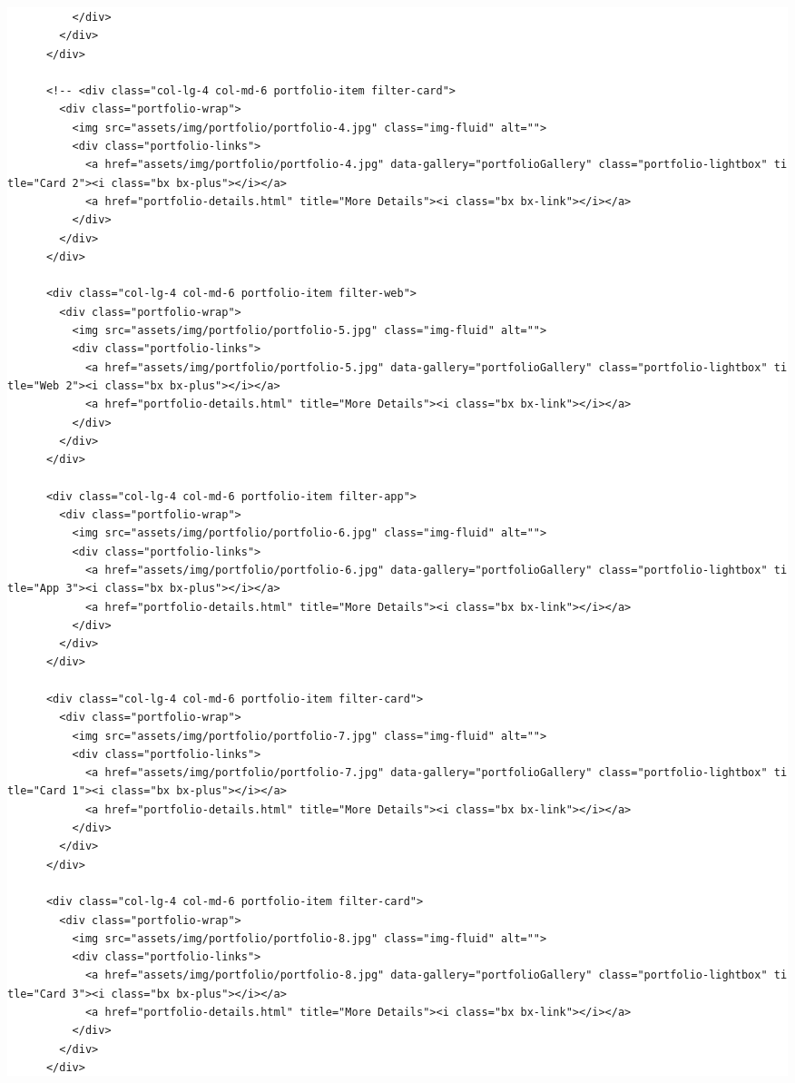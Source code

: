 
              </div>
            </div>
          </div>

          <!-- <div class="col-lg-4 col-md-6 portfolio-item filter-card">
            <div class="portfolio-wrap">
              <img src="assets/img/portfolio/portfolio-4.jpg" class="img-fluid" alt="">
              <div class="portfolio-links">
                <a href="assets/img/portfolio/portfolio-4.jpg" data-gallery="portfolioGallery" class="portfolio-lightbox" title="Card 2"><i class="bx bx-plus"></i></a>
                <a href="portfolio-details.html" title="More Details"><i class="bx bx-link"></i></a>
              </div>
            </div>
          </div>

          <div class="col-lg-4 col-md-6 portfolio-item filter-web">
            <div class="portfolio-wrap">
              <img src="assets/img/portfolio/portfolio-5.jpg" class="img-fluid" alt="">
              <div class="portfolio-links">
                <a href="assets/img/portfolio/portfolio-5.jpg" data-gallery="portfolioGallery" class="portfolio-lightbox" title="Web 2"><i class="bx bx-plus"></i></a>
                <a href="portfolio-details.html" title="More Details"><i class="bx bx-link"></i></a>
              </div>
            </div>
          </div>

          <div class="col-lg-4 col-md-6 portfolio-item filter-app">
            <div class="portfolio-wrap">
              <img src="assets/img/portfolio/portfolio-6.jpg" class="img-fluid" alt="">
              <div class="portfolio-links">
                <a href="assets/img/portfolio/portfolio-6.jpg" data-gallery="portfolioGallery" class="portfolio-lightbox" title="App 3"><i class="bx bx-plus"></i></a>
                <a href="portfolio-details.html" title="More Details"><i class="bx bx-link"></i></a>
              </div>
            </div>
          </div>

          <div class="col-lg-4 col-md-6 portfolio-item filter-card">
            <div class="portfolio-wrap">
              <img src="assets/img/portfolio/portfolio-7.jpg" class="img-fluid" alt="">
              <div class="portfolio-links">
                <a href="assets/img/portfolio/portfolio-7.jpg" data-gallery="portfolioGallery" class="portfolio-lightbox" title="Card 1"><i class="bx bx-plus"></i></a>
                <a href="portfolio-details.html" title="More Details"><i class="bx bx-link"></i></a>
              </div>
            </div>
          </div>

          <div class="col-lg-4 col-md-6 portfolio-item filter-card">
            <div class="portfolio-wrap">
              <img src="assets/img/portfolio/portfolio-8.jpg" class="img-fluid" alt="">
              <div class="portfolio-links">
                <a href="assets/img/portfolio/portfolio-8.jpg" data-gallery="portfolioGallery" class="portfolio-lightbox" title="Card 3"><i class="bx bx-plus"></i></a>
                <a href="portfolio-details.html" title="More Details"><i class="bx bx-link"></i></a>
              </div>
            </div>
          </div>
